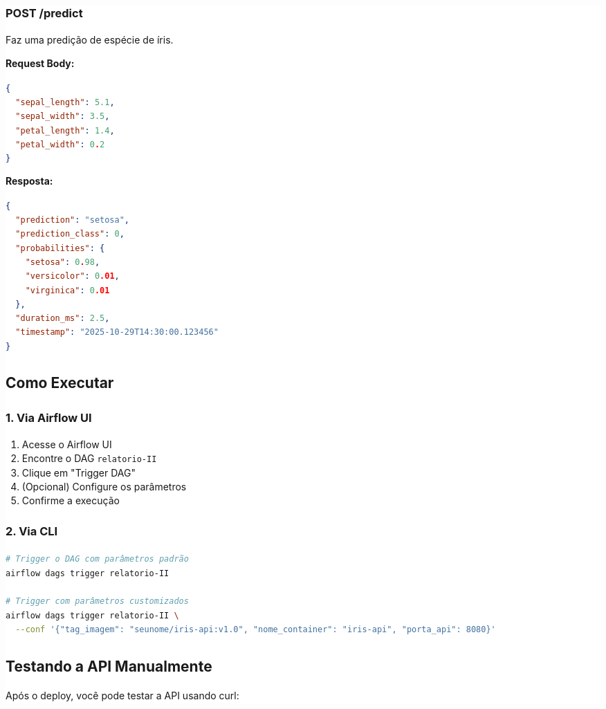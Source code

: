 ### POST /predict
Faz uma predição de espécie de íris.

**Request Body:**
```json
{
  "sepal_length": 5.1,
  "sepal_width": 3.5,
  "petal_length": 1.4,
  "petal_width": 0.2
}
```

**Resposta:**
```json
{
  "prediction": "setosa",
  "prediction_class": 0,
  "probabilities": {
    "setosa": 0.98,
    "versicolor": 0.01,
    "virginica": 0.01
  },
  "duration_ms": 2.5,
  "timestamp": "2025-10-29T14:30:00.123456"
}
```

## Como Executar

### 1. Via Airflow UI

1. Acesse o Airflow UI
2. Encontre o DAG `relatorio-II`
3. Clique em "Trigger DAG"
4. (Opcional) Configure os parâmetros
5. Confirme a execução

### 2. Via CLI

```bash
# Trigger o DAG com parâmetros padrão
airflow dags trigger relatorio-II

# Trigger com parâmetros customizados
airflow dags trigger relatorio-II \
  --conf '{"tag_imagem": "seunome/iris-api:v1.0", "nome_container": "iris-api", "porta_api": 8080}'
```

## Testando a API Manualmente

Após o deploy, você pode testar a API usando curl:
